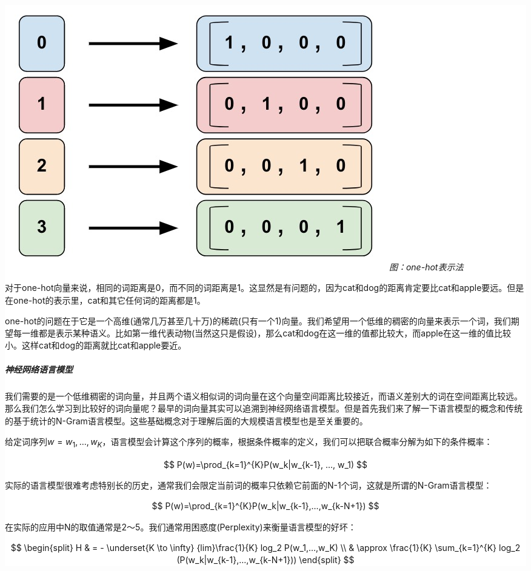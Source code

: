 <a name='one-hot'>![](/img/chatgpt/one-hot.jpg)</a>
*图：one-hot表示法*

对于one-hot向量来说，相同的词距离是0，而不同的词距离是1。这显然是有问题的，因为cat和dog的距离肯定要比cat和apple要远。但是在one-hot的表示里，cat和其它任何词的距离都是1。

one-hot的问题在于它是一个高维(通常几万甚至几十万)的稀疏(只有一个1)向量。我们希望用一个低维的稠密的向量来表示一个词，我们期望每一维都是表示某种语义。比如第一维代表动物(当然这只是假设)，那么cat和dog在这一维的值都比较大，而apple在这一维的值比较小。这样cat和dog的距离就比cat和apple要近。

##### 神经网络语言模型

我们需要的是一个低维稠密的词向量，并且两个语义相似词的词向量在这个向量空间距离比较接近，而语义差别大的词在空间距离比较远。那么我们怎么学习到比较好的词向量呢？最早的词向量其实可以追溯到神经网络语言模型。但是首先我们来了解一下语言模型的概念和传统的基于统计的N-Gram语言模型。这些基础概念对于理解后面的大规模语言模型也是至关重要的。

给定词序列$w=w_1,...,w_K$，语言模型会计算这个序列的概率，根据条件概率的定义，我们可以把联合概率分解为如下的条件概率：

$$
P(w)=\prod_{k=1}^{K}P(w_k|w_{k-1}, ..., w_1)
$$

实际的语言模型很难考虑特别长的历史，通常我们会限定当前词的概率只依赖它前面的N-1个词，这就是所谓的N-Gram语言模型：

$$
P(w)=\prod_{k=1}^{K}P(w_k|w_{k-1},...,w_{k-N+1})
$$

在实际的应用中N的取值通常是2～5。我们通常用困惑度(Perplexity)来衡量语言模型的好坏：

$$
\begin{split}
H & = - \underset{K \to \infty} {lim}\frac{1}{K} log_2 P(w_1,...,w_K) \\
  & \approx \frac{1}{K} \sum_{k=1}^{K} log_2 (P(w_k|w_{k-1},...,w_{k-N+1}))
\end{split}
$$
